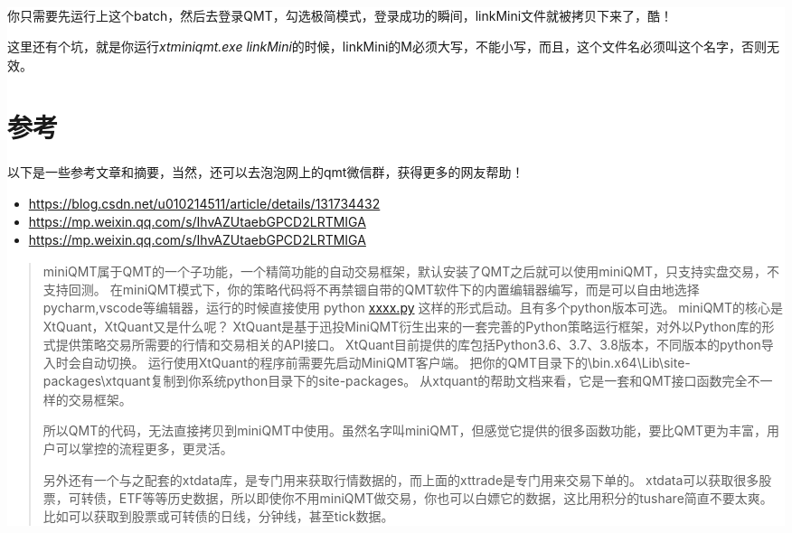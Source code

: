 你只需要先运行上这个batch，然后去登录QMT，勾选极简模式，登录成功的瞬间，linkMini文件就被拷贝下来了，酷！

这里还有个坑，就是你运行*xtminiqmt.exe linkMini*的时候，linkMini的M必须大写，不能小写，而且，这个文件名必须叫这个名字，否则无效。


# 参考

以下是一些参考文章和摘要，当然，还可以去泡泡网上的qmt微信群，获得更多的网友帮助！

- https://blog.csdn.net/u010214511/article/details/131734432
- https://mp.weixin.qq.com/s/IhvAZUtaebGPCD2LRTMIGA 
- https://mp.weixin.qq.com/s/IhvAZUtaebGPCD2LRTMIGA 

> miniQMT属于QMT的一个子功能，一个精简功能的自动交易框架，默认安装了QMT之后就可以使用miniQMT，只支持实盘交易，不支持回测。
在miniQMT模式下，你的策略代码将不再禁锢自带的QMT软件下的内置编辑器编写，而是可以自由地选择pycharm,vscode等编辑器，运行的时候直接使用 python [xxxx.py](http://xxxx.py/) 这样的形式启动。且有多个python版本可选。
miniQMT的核心是XtQuant，XtQuant又是什么呢？
XtQuant是基于迅投MiniQMT衍生出来的一套完善的Python策略运行框架，对外以Python库的形式提供策略交易所需要的行情和交易相关的API接口。
XtQuant目前提供的库包括Python3.6、3.7、3.8版本，不同版本的python导入时会自动切换。
运行使用XtQuant的程序前需要先启动MiniQMT客户端。
把你的QMT目录下的\bin.x64\Lib\site-packages\xtquant复制到你系统python目录下的site-packages。
从xtquant的帮助文档来看，它是一套和QMT接口函数完全不一样的交易框架。
> 
> 
> 所以QMT的代码，无法直接拷贝到miniQMT中使用。虽然名字叫miniQMT，但感觉它提供的很多函数功能，要比QMT更为丰富，用户可以掌控的流程更多，更灵活。
> 
> 另外还有一个与之配套的xtdata库，是专门用来获取行情数据的，而上面的xttrade是专门用来交易下单的。
> xtdata可以获取很多股票，可转债，ETF等等历史数据，所以即使你不用miniQMT做交易，你也可以白嫖它的数据，这比用积分的tushare简直不要太爽。比如可以获取到股票或可转债的日线，分钟线，甚至tick数据。
> 
